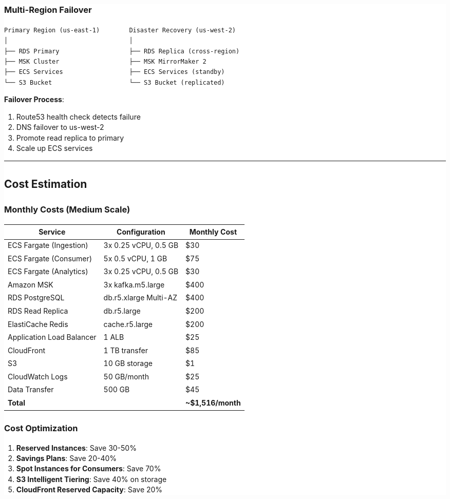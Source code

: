 ### Multi-Region Failover

```
Primary Region (us-east-1)        Disaster Recovery (us-west-2)
│                                 │
├── RDS Primary                   ├── RDS Replica (cross-region)
├── MSK Cluster                   ├── MSK MirrorMaker 2
├── ECS Services                  ├── ECS Services (standby)
└── S3 Bucket                     └── S3 Bucket (replicated)
```

**Failover Process**:
1. Route53 health check detects failure
2. DNS failover to us-west-2
3. Promote read replica to primary
4. Scale up ECS services

---

## Cost Estimation

### Monthly Costs (Medium Scale)

| Service | Configuration | Monthly Cost |
|---------|--------------|--------------|
| ECS Fargate (Ingestion) | 3x 0.25 vCPU, 0.5 GB | $30 |
| ECS Fargate (Consumer) | 5x 0.5 vCPU, 1 GB | $75 |
| ECS Fargate (Analytics) | 3x 0.25 vCPU, 0.5 GB | $30 |
| Amazon MSK | 3x kafka.m5.large | $400 |
| RDS PostgreSQL | db.r5.xlarge Multi-AZ | $400 |
| RDS Read Replica | db.r5.large | $200 |
| ElastiCache Redis | cache.r5.large | $200 |
| Application Load Balancer | 1 ALB | $25 |
| CloudFront | 1 TB transfer | $85 |
| S3 | 10 GB storage | $1 |
| CloudWatch Logs | 50 GB/month | $25 |
| Data Transfer | 500 GB | $45 |
| **Total** | | **~$1,516/month** |

### Cost Optimization

1. **Reserved Instances**: Save 30-50%
2. **Savings Plans**: Save 20-40%
3. **Spot Instances for Consumers**: Save 70%
4. **S3 Intelligent Tiering**: Save 40% on storage
5. **CloudFront Reserved Capacity**: Save 20%
